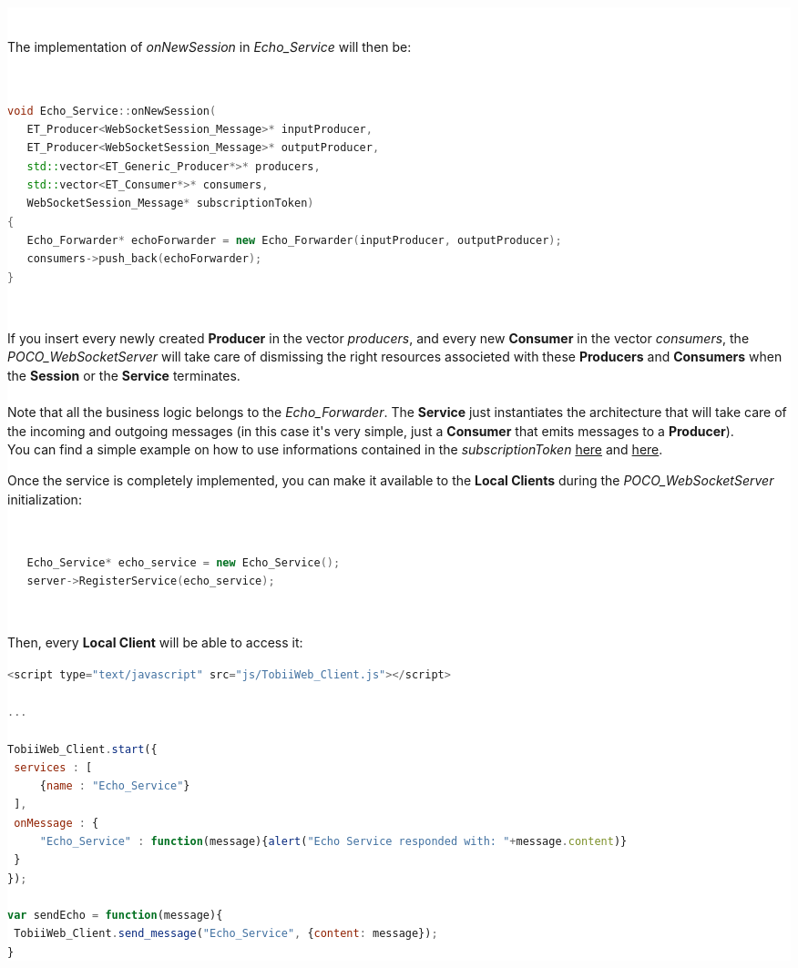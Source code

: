  ```c++
 ```
 
<br />
 
The implementation of *onNewSession* in *Echo_Service* will then be:
 
<br />

 ```c++
void Echo_Service::onNewSession(
	ET_Producer<WebSocketSession_Message>* inputProducer,
	ET_Producer<WebSocketSession_Message>* outputProducer,
	std::vector<ET_Generic_Producer*>* producers,
	std::vector<ET_Consumer*>* consumers,
	WebSocketSession_Message* subscriptionToken)
{
	Echo_Forwarder* echoForwarder = new Echo_Forwarder(inputProducer, outputProducer);
	consumers->push_back(echoForwarder);
}
 ```
 
 <br />
 
 If you insert every newly created **Producer** in the vector *producers*, and every new **Consumer** in the vector *consumers*, the *POCO_WebSocketServer* will take care of dismissing the right resources associeted with these **Producers** and **Consumers** when the **Session** or the **Service** terminates.<br />
<br />
Note that all the business logic belongs to the *Echo_Forwarder*. The **Service** just instantiates the architecture that will take care of the incoming and outgoing messages (in this case it's very simple, just a **Consumer** that emits messages to a **Producer**).
<br />
You can find a simple example on how to use informations contained in the *subscriptionToken* [here](https://github.com/Mirco-Nani/TobiiWeb/blob/master/Local%20Server/TobiiWeb/TobiiWeb/WebSocketService_Echo.h) and [here](https://github.com/Mirco-Nani/TobiiWeb/blob/master/Local%20Server/TobiiWeb/TobiiWeb/WebSocketService_Echo.cpp). <br />

Once the service is completely implemented, you can make it available to the **Local Clients** during the *POCO_WebSocketServer* initialization:

<br />

 ```c++
	Echo_Service* echo_service = new Echo_Service();
	server->RegisterService(echo_service);
 ```
 
 <br />
 
 Then, every **Local Client** will be able to access it:
 
 ```javascript
<script type="text/javascript" src="js/TobiiWeb_Client.js"></script>

...

TobiiWeb_Client.start({
  services : [
      {name : "Echo_Service"}
  ],
  onMessage : {
      "Echo_Service" : function(message){alert("Echo Service responded with: "+message.content)}
  }
});

var sendEcho = function(message){
  TobiiWeb_Client.send_message("Echo_Service", {content: message});
}
```
